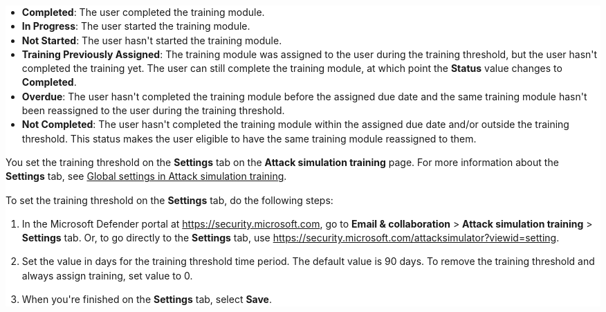 - **Completed**: The user completed the training module.
- **In Progress**: The user started the training module.
- **Not Started**: The user hasn't started the training module.
- **Training Previously Assigned**: The training module was assigned to the user during the training threshold, but the user hasn't completed the training yet. The user can still complete the training module, at which point the **Status** value changes to **Completed**.
- **Overdue**: The user hasn't completed the training module before the assigned due date and the same training module hasn't been reassigned to the user during the training threshold.
- **Not Completed**: The user hasn't completed the training module within the assigned due date and/or outside the training threshold. This status makes the user eligible to have the same training module reassigned to them.

You set the training threshold on the **Settings** tab on the **Attack simulation training** page. For more information about the **Settings** tab, see [Global settings in Attack simulation training](attack-simulation-training-settings.md).

To set the training threshold on the **Settings** tab, do the following steps:

1. In the Microsoft Defender portal at <https://security.microsoft.com>, go to **Email & collaboration** \> **Attack simulation training** \> **Settings** tab. Or, to go directly to the **Settings** tab, use <https://security.microsoft.com/attacksimulator?viewid=setting>.

2. Set the value in days for the training threshold time period. The default value is 90 days. To remove the training threshold and always assign training, set value to 0.

3. When you're finished on the **Settings** tab, select **Save**.
